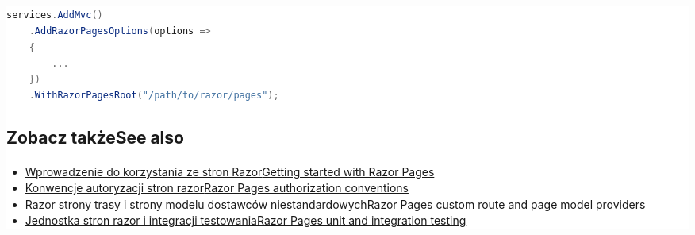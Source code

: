 ```csharp
services.AddMvc()
    .AddRazorPagesOptions(options =>
    {
        ...
    })
    .WithRazorPagesRoot("/path/to/razor/pages");
```

## <a name="see-also"></a><span data-ttu-id="40711-336">Zobacz także</span><span class="sxs-lookup"><span data-stu-id="40711-336">See also</span></span>

* [<span data-ttu-id="40711-337">Wprowadzenie do korzystania ze stron Razor</span><span class="sxs-lookup"><span data-stu-id="40711-337">Getting started with Razor Pages</span></span>](xref:tutorials/razor-pages/razor-pages-start)
* [<span data-ttu-id="40711-338">Konwencje autoryzacji stron razor</span><span class="sxs-lookup"><span data-stu-id="40711-338">Razor Pages authorization conventions</span></span>](xref:security/authorization/razor-pages-authorization)
* [<span data-ttu-id="40711-339">Razor strony trasy i strony modelu dostawców niestandardowych</span><span class="sxs-lookup"><span data-stu-id="40711-339">Razor Pages custom route and page model providers</span></span>](xref:mvc/razor-pages/razor-pages-convention-features)
* [<span data-ttu-id="40711-340">Jednostka stron razor i integracji testowania</span><span class="sxs-lookup"><span data-stu-id="40711-340">Razor Pages unit and integration testing</span></span>](xref:testing/razor-pages-testing)
